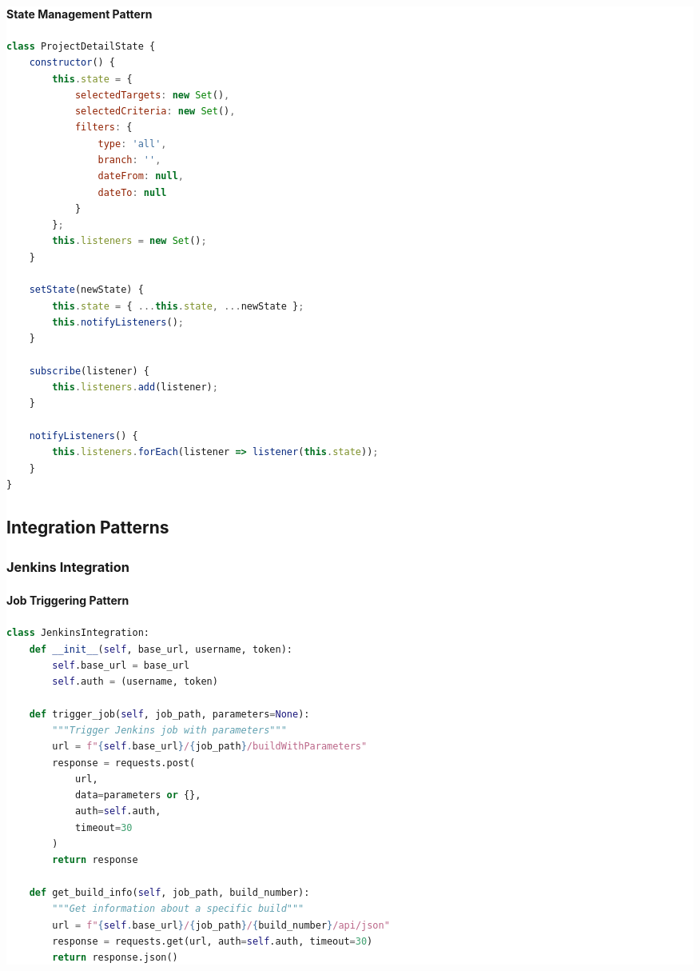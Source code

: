 #### State Management Pattern

```javascript
class ProjectDetailState {
    constructor() {
        this.state = {
            selectedTargets: new Set(),
            selectedCriteria: new Set(),
            filters: {
                type: 'all',
                branch: '',
                dateFrom: null,
                dateTo: null
            }
        };
        this.listeners = new Set();
    }

    setState(newState) {
        this.state = { ...this.state, ...newState };
        this.notifyListeners();
    }

    subscribe(listener) {
        this.listeners.add(listener);
    }

    notifyListeners() {
        this.listeners.forEach(listener => listener(this.state));
    }
}
```

## Integration Patterns

### Jenkins Integration

#### Job Triggering Pattern

```python
class JenkinsIntegration:
    def __init__(self, base_url, username, token):
        self.base_url = base_url
        self.auth = (username, token)
    
    def trigger_job(self, job_path, parameters=None):
        """Trigger Jenkins job with parameters"""
        url = f"{self.base_url}/{job_path}/buildWithParameters"
        response = requests.post(
            url,
            data=parameters or {},
            auth=self.auth,
            timeout=30
        )
        return response
    
    def get_build_info(self, job_path, build_number):
        """Get information about a specific build"""
        url = f"{self.base_url}/{job_path}/{build_number}/api/json"
        response = requests.get(url, auth=self.auth, timeout=30)
        return response.json()
```
